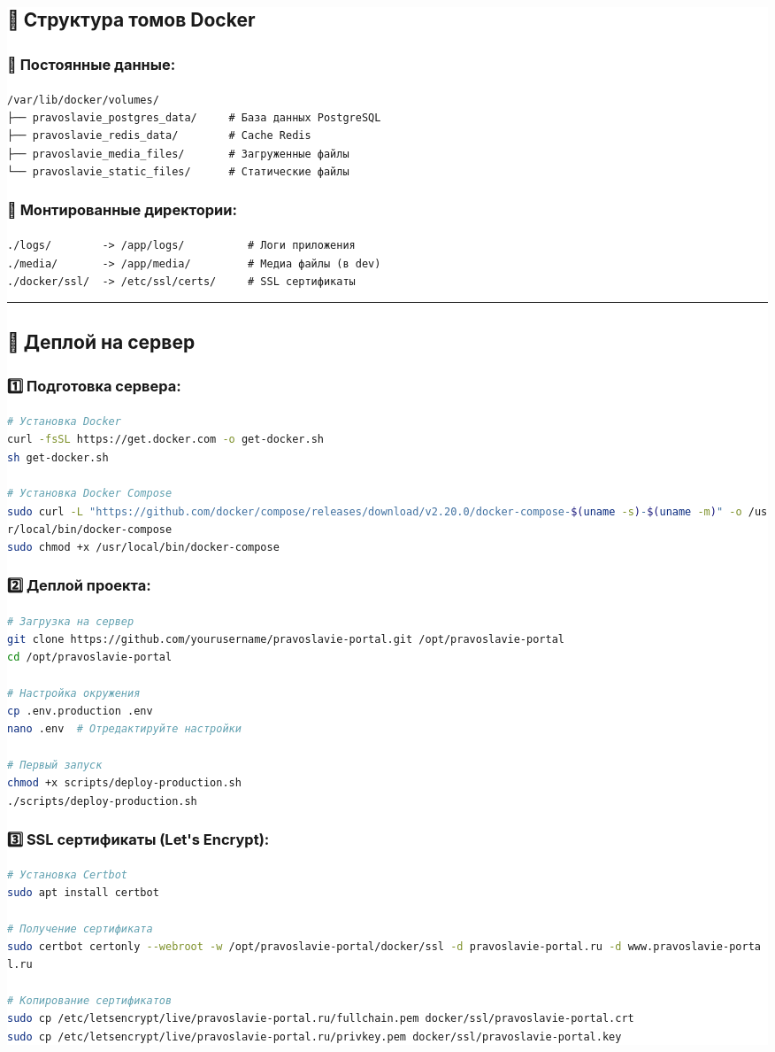 
## 📁 Структура томов Docker

### 💾 **Постоянные данные:**
```
/var/lib/docker/volumes/
├── pravoslavie_postgres_data/     # База данных PostgreSQL
├── pravoslavie_redis_data/        # Cache Redis
├── pravoslavie_media_files/       # Загруженные файлы
└── pravoslavie_static_files/      # Статические файлы
```

### 📂 **Монтированные директории:**
```
./logs/        -> /app/logs/          # Логи приложения
./media/       -> /app/media/         # Медиа файлы (в dev)
./docker/ssl/  -> /etc/ssl/certs/     # SSL сертификаты
```

---

## 🚀 Деплой на сервер

### 1️⃣ **Подготовка сервера:**
```bash
# Установка Docker
curl -fsSL https://get.docker.com -o get-docker.sh
sh get-docker.sh

# Установка Docker Compose
sudo curl -L "https://github.com/docker/compose/releases/download/v2.20.0/docker-compose-$(uname -s)-$(uname -m)" -o /usr/local/bin/docker-compose
sudo chmod +x /usr/local/bin/docker-compose
```

### 2️⃣ **Деплой проекта:**
```bash
# Загрузка на сервер
git clone https://github.com/yourusername/pravoslavie-portal.git /opt/pravoslavie-portal
cd /opt/pravoslavie-portal

# Настройка окружения
cp .env.production .env
nano .env  # Отредактируйте настройки

# Первый запуск
chmod +x scripts/deploy-production.sh
./scripts/deploy-production.sh
```

### 3️⃣ **SSL сертификаты (Let's Encrypt):**
```bash
# Установка Certbot
sudo apt install certbot

# Получение сертификата
sudo certbot certonly --webroot -w /opt/pravoslavie-portal/docker/ssl -d pravoslavie-portal.ru -d www.pravoslavie-portal.ru

# Копирование сертификатов
sudo cp /etc/letsencrypt/live/pravoslavie-portal.ru/fullchain.pem docker/ssl/pravoslavie-portal.crt
sudo cp /etc/letsencrypt/live/pravoslavie-portal.ru/privkey.pem docker/ssl/pravoslavie-portal.key

```